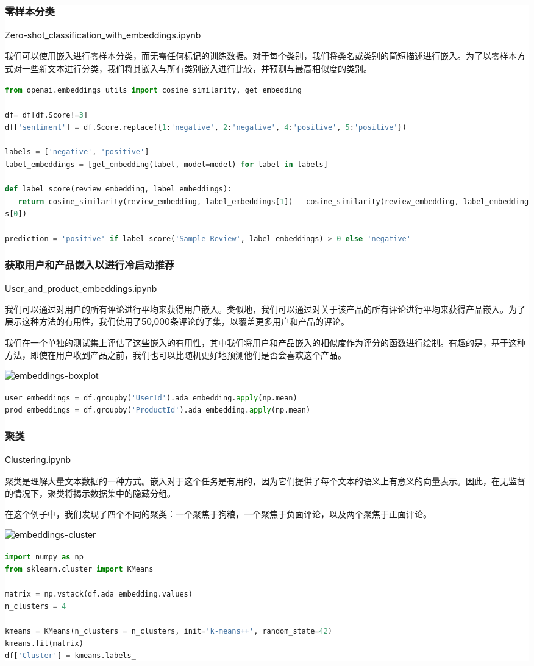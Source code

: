 ### 零样本分类

Zero-shot_classification_with_embeddings.ipynb

我们可以使用嵌入进行零样本分类，而无需任何标记的训练数据。对于每个类别，我们将类名或类别的简短描述进行嵌入。为了以零样本方式对一些新文本进行分类，我们将其嵌入与所有类别嵌入进行比较，并预测与最高相似度的类别。

```python
from openai.embeddings_utils import cosine_similarity, get_embedding

df= df[df.Score!=3]
df['sentiment'] = df.Score.replace({1:'negative', 2:'negative', 4:'positive', 5:'positive'})

labels = ['negative', 'positive']
label_embeddings = [get_embedding(label, model=model) for label in labels]

def label_score(review_embedding, label_embeddings):
   return cosine_similarity(review_embedding, label_embeddings[1]) - cosine_similarity(review_embedding, label_embeddings[0])

prediction = 'positive' if label_score('Sample Review', label_embeddings) > 0 else 'negative'
```

### 获取用户和产品嵌入以进行冷启动推荐

User_and_product_embeddings.ipynb

我们可以通过对用户的所有评论进行平均来获得用户嵌入。类似地，我们可以通过对关于该产品的所有评论进行平均来获得产品嵌入。为了展示这种方法的有用性，我们使用了50,000条评论的子集，以覆盖更多用户和产品的评论。

我们在一个单独的测试集上评估了这些嵌入的有用性，其中我们将用户和产品嵌入的相似度作为评分的函数进行绘制。有趣的是，基于这种方法，即使在用户收到产品之前，我们也可以比随机更好地预测他们是否会喜欢这个产品。

![embeddings-boxplot](https://cdn.openai.com/API/docs/images/embeddings-boxplot.webp)

```python
user_embeddings = df.groupby('UserId').ada_embedding.apply(np.mean)
prod_embeddings = df.groupby('ProductId').ada_embedding.apply(np.mean)
```

### 聚类

Clustering.ipynb

聚类是理解大量文本数据的一种方式。嵌入对于这个任务是有用的，因为它们提供了每个文本的语义上有意义的向量表示。因此，在无监督的情况下，聚类将揭示数据集中的隐藏分组。

在这个例子中，我们发现了四个不同的聚类：一个聚焦于狗粮，一个聚焦于负面评论，以及两个聚焦于正面评论。

![embeddings-cluster](https://cdn.openai.com/API/docs/images/embeddings-cluster.webp)

```python
import numpy as np
from sklearn.cluster import KMeans

matrix = np.vstack(df.ada_embedding.values)
n_clusters = 4

kmeans = KMeans(n_clusters = n_clusters, init='k-means++', random_state=42)
kmeans.fit(matrix)
df['Cluster'] = kmeans.labels_
```
